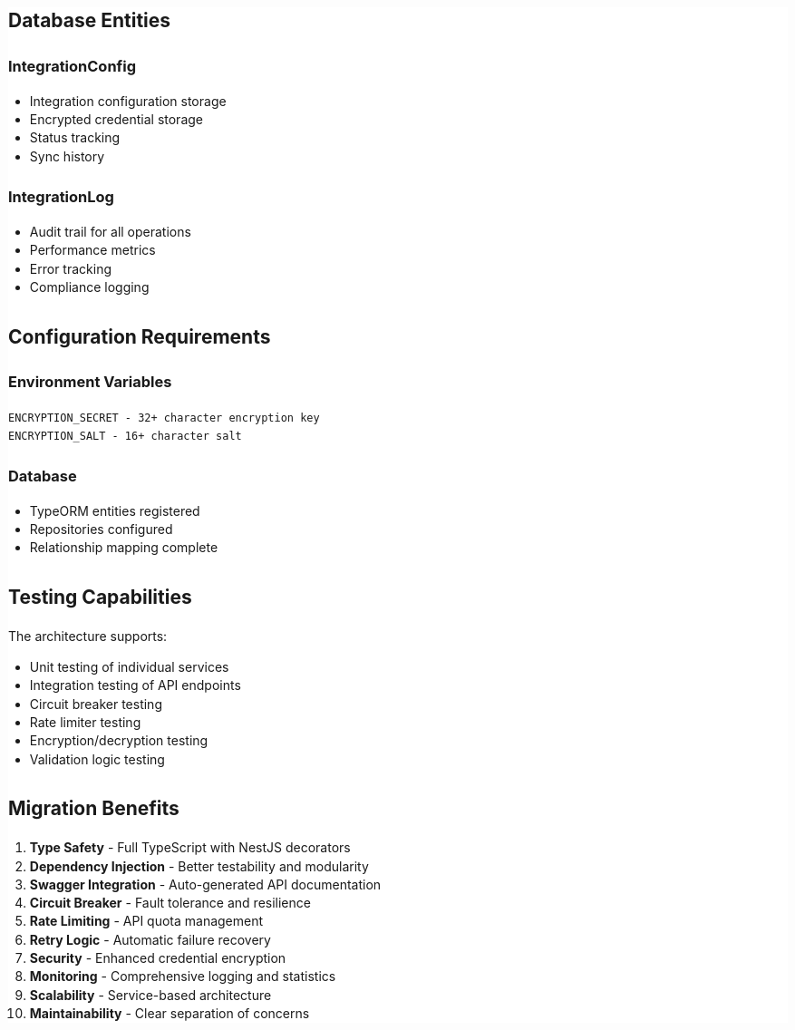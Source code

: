 ## Database Entities

### IntegrationConfig
- Integration configuration storage
- Encrypted credential storage
- Status tracking
- Sync history

### IntegrationLog
- Audit trail for all operations
- Performance metrics
- Error tracking
- Compliance logging

## Configuration Requirements

### Environment Variables
```
ENCRYPTION_SECRET - 32+ character encryption key
ENCRYPTION_SALT - 16+ character salt
```

### Database
- TypeORM entities registered
- Repositories configured
- Relationship mapping complete

## Testing Capabilities

The architecture supports:
- Unit testing of individual services
- Integration testing of API endpoints
- Circuit breaker testing
- Rate limiter testing
- Encryption/decryption testing
- Validation logic testing

## Migration Benefits

1. **Type Safety** - Full TypeScript with NestJS decorators
2. **Dependency Injection** - Better testability and modularity
3. **Swagger Integration** - Auto-generated API documentation
4. **Circuit Breaker** - Fault tolerance and resilience
5. **Rate Limiting** - API quota management
6. **Retry Logic** - Automatic failure recovery
7. **Security** - Enhanced credential encryption
8. **Monitoring** - Comprehensive logging and statistics
9. **Scalability** - Service-based architecture
10. **Maintainability** - Clear separation of concerns
